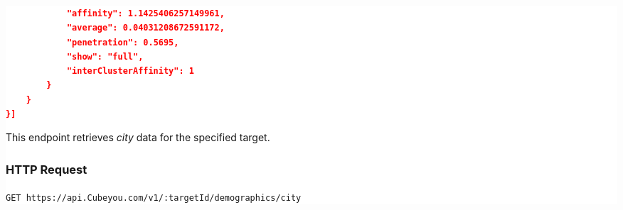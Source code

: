 ```json
			"affinity": 1.1425406257149961,
			"average": 0.04031208672591172,
			"penetration": 0.5695,
			"show": "full",
			"interClusterAffinity": 1
		}
	}
}]
```
 
This endpoint retrieves *city* data for the specified target.

### HTTP Request

`GET https://api.Cubeyou.com/v1/:targetId/demographics/city`

